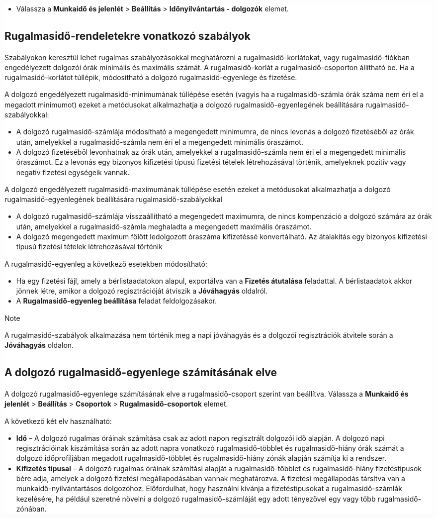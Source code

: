 - Válassza a **Munkaidő és jelenlét** \> **Beállítás** \> **Időnyilvántartás - dolgozók** elemet.

## <a name="rules-for-flex-regulations"></a>Rugalmasidő-rendeletekre vonatkozó szabályok

Szabályokon keresztül lehet rugalmas szabályozásokkal meghatározni a rugalmasidő-korlátokat, vagy rugalmasidő-fiókban engedélyezett dolgozói órák minimális és maximális számát. A rugalmasidő-korlát a rugalmasidő-csoporton állítható be. Ha a rugalmasidő-korlátot túllépik, módosítható a dolgozó rugalmasidő-egyenlege és fizetése.

A dolgozó engedélyezett rugalmasidő-minimumának túllépése esetén (vagyis ha a rugalmasidő-számla órák száma nem éri el a megadott minimumot) ezeket a metódusokat alkalmazhatja a dolgozó rugalmasidő-egyenlegének beállítására rugalmasidő-szabályokkal:

- A dolgozó rugalmasidő-számlája módosítható a megengedett minimumra, de nincs levonás a dolgozó fizetéséből az órák után, amelyekkel a rugalmasidő-számla nem éri el a megengedett minimális óraszámot.
- A dolgozó fizetéséből levonhatnak az órák után, amelyekkel a rugalmasidő-számla nem éri el a megengedett minimális óraszámot. Ez a levonás egy bizonyos kifizetési típusú fizetési tételek létrehozásával történik, amelyeknek pozitív vagy negatív fizetési egységeik vannak.

A dolgozó engedélyezett rugalmasidő-maximumának túllépése esetén ezeket a metódusokat alkalmazhatja a dolgozó rugalmasidő-egyenlegének beállítására rugalmasidő-szabályokkal

- A dolgozó rugalmasidő-számlája visszaállítható a megengedett maximumra, de nincs kompenzáció a dolgozó számára az órák után, amelyekkel a rugalmasidő-számla meghaladta a megengedett maximális óraszámot.
- A dolgozó megengedett maximum fölött ledolgozott óraszáma kifizetéssé konvertálható. Az átalakítás egy bizonyos kifizetési típusú fizetési tételek létrehozásával történik

A rugalmasidő-egyenleg a következő esetekben módosítható:

- Ha egy fizetési fájl, amely a bérlistaadatokon alapul, exportálva van a **Fizetés átutalása** feladattal. A bérlistaadatok akkor jönnek létre, amikor a dolgozó regisztrációját átviszik a **Jóváhagyás** oldalról.
- A **Rugalmasidő-egyenleg beállítása** feladat feldolgozásakor.

> [!NOTE]
> A rugalmasidő-szabályok alkalmazása nem történik meg a napi jóváhagyás és a dolgozói regisztrációk átvitele során a **Jóváhagyás** oldalon.

## <a name="principle-for-calculating-a-workers-flex-balance"></a>A dolgozó rugalmasidő-egyenlege számításának elve

A dolgozó rugalmasidő-egyenlege számításának elve a rugalmasidő-csoport szerint van beállítva. Válassza a **Munkaidő és jelenlét** \> **Beállítás** \> **Csoportok** \> **Rugalmasidő-csoportok** elemet. 

A következő két elv használható:

- **Idő** – A dolgozó rugalmas óráinak számítása csak az adott napon regisztrált dolgozói idő alapján. A dolgozó napi regisztrációinak kiszámítása során az adott napra vonatkozó rugalmasidő-többlet és rugalmasidő-hiány órák számát a dolgozó időprofiljában megadott rugalmasidő-többlet és rugalmasidő-hiány zónák alapján számítja ki a rendszer.
- **Kifizetés típusai** – A dolgozó rugalmas óráinak számítási alapját a rugalmasidő-többlet és rugalmasidő-hiány fizetéstípusok bére adja, amelyek a dolgozó fizetési megállapodásában vannak meghatározva. A fizetési megállapodás társítva van a munkaidő-nyilvántartásos dolgozóhoz. Előfordulhat, hogy használni kívánja a fizetéstípusokat a rugalmasidő-számlák kezelésére, ha például szeretné növelni a dolgozó rugalmasidő-számláját egy adott tényezővel egy vagy több rugalmasidő-zónában.
